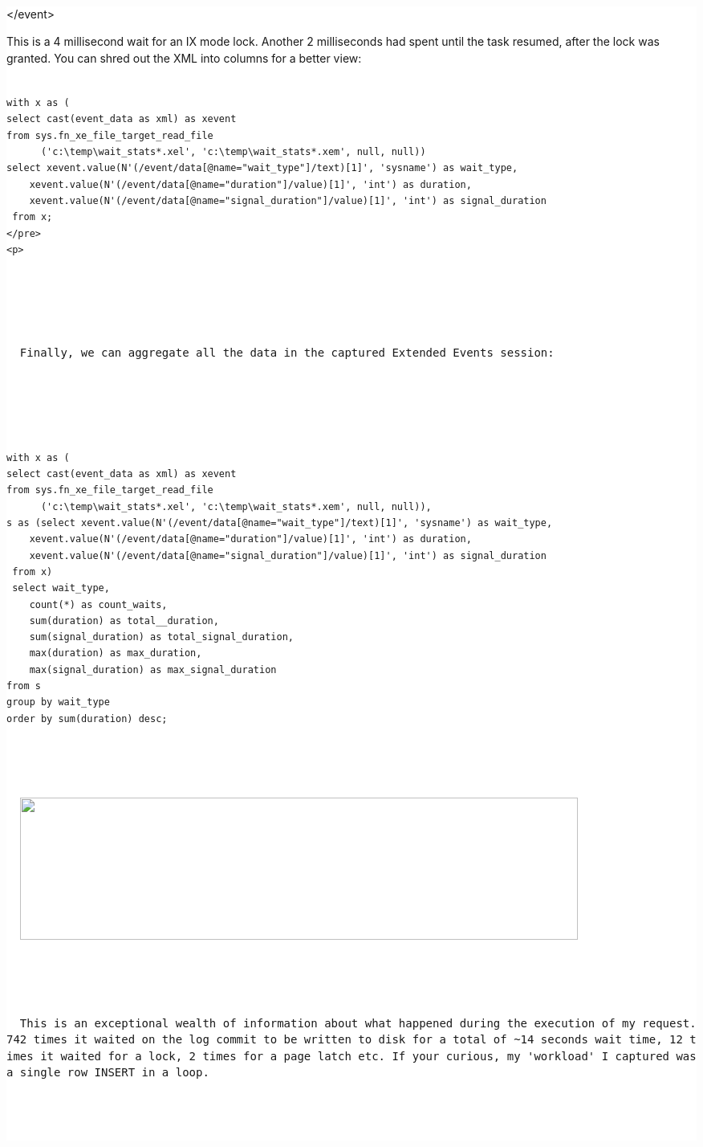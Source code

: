 &lt;/event&gt;
</code></pre>


<p>
  This is a 4 millisecond wait for an IX mode lock. Another 2 milliseconds had spent until the task resumed, after the lock was granted. You can shred out the XML into columns for a better view:
</p>


<pre><code class="prettyprint lang-sql">
with x as (
select cast(event_data as xml) as xevent
from sys.fn_xe_file_target_read_file
      ('c:\temp\wait_stats*.xel', 'c:\temp\wait_stats*.xem', null, null))
select xevent.value(N'(/event/data[@name="wait_type"]/text)[1]', 'sysname') as wait_type,
	xevent.value(N'(/event/data[@name="duration"]/value)[1]', 'int') as duration,
	xevent.value(N'(/event/data[@name="signal_duration"]/value)[1]', 'int') as signal_duration
 from x;
&lt;/pre>
&lt;p></code></p>


<p>
  Finally, we can aggregate all the data in the captured Extended Events session:
</p>


<pre><code class="prettyprint lang-sql">
with x as (
select cast(event_data as xml) as xevent
from sys.fn_xe_file_target_read_file
      ('c:\temp\wait_stats*.xel', 'c:\temp\wait_stats*.xem', null, null)),
s as (select xevent.value(N'(/event/data[@name="wait_type"]/text)[1]', 'sysname') as wait_type,
	xevent.value(N'(/event/data[@name="duration"]/value)[1]', 'int') as duration,
	xevent.value(N'(/event/data[@name="signal_duration"]/value)[1]', 'int') as signal_duration
 from x)
 select wait_type, 
	count(*) as count_waits, 
	sum(duration) as total__duration,
	sum(signal_duration) as total_signal_duration,
	max(duration) as max_duration,
	max(signal_duration) as max_signal_duration
from s
group by wait_type
order by sum(duration) desc;
</code></pre>


<p>
  <a href="http://rusanu.com/wp-content/uploads/2014/01/session_waits_agg.png"><img src="http://rusanu.com/wp-content/uploads/2014/01/session_waits_agg.png" alt="" title="session_waits_agg" width="695" height="177" class="alignleft size-full wp-image-2229" /></a>
</p>


<p>
  This is an exceptional wealth of information about what happened during the execution of my request. 742 times it waited on the log commit to be written to disk for a total of ~14 seconds wait time, 12 times it waited for a lock, 2 times for a page latch etc. If your curious, my 'workload' I captured was a single row INSERT in a loop. 
</p>
